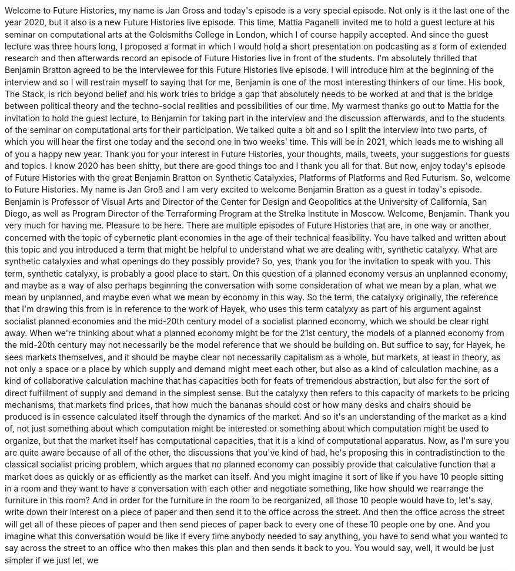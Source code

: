 Welcome to Future Histories, my name is Jan Gross and today's episode is a very special episode. Not only is it the last one of the year 2020, but it also is a new Future Histories live episode. This time, Mattia Paganelli invited me to hold a guest lecture at his seminar on computational arts at the Goldsmiths College in London, which I of course happily accepted. And since the guest lecture was three hours long, I proposed a format in which I would hold a short presentation on podcasting as a form of extended research and then afterwards record an episode of Future Histories live in front of the students. I'm absolutely thrilled that Benjamin Bratton agreed to be the interviewee for this Future Histories live episode. I will introduce him at the beginning of the interview and so I will restrain myself to saying that for me, Benjamin is one of the most interesting thinkers of our time. His book, The Stack, is rich beyond belief and his work tries to bridge a gap that absolutely needs to be worked at and that is the bridge between political theory and the techno-social realities and possibilities of our time. My warmest thanks go out to Mattia for the invitation to hold the guest lecture, to Benjamin for taking part in the interview and the discussion afterwards, and to the students of the seminar on computational arts for their participation. We talked quite a bit and so I split the interview into two parts, of which you will hear the first one today and the second one in two weeks' time. This will be in 2021, which leads me to wishing all of you a happy new year. Thank you for your interest in Future Histories, your thoughts, mails, tweets, your suggestions for guests and topics. I know 2020 has been shitty, but there are good things too and I thank you all for that. But now, enjoy today's episode of Future Histories with the great Benjamin Bratton on Synthetic Catalyxies, Platforms of Platforms and Red Futurism. So, welcome to Future Histories. My name is Jan Groß and I am very excited to welcome Benjamin Bratton as a guest in today's episode. Benjamin is Professor of Visual Arts and Director of the Center for Design and Geopolitics at the University of California, San Diego, as well as Program Director of the Terraforming Program at the Strelka Institute in Moscow. Welcome, Benjamin. Thank you very much for having me. Pleasure to be here. There are multiple episodes of Future Histories that are, in one way or another, concerned with the topic of cybernetic plant economies in the age of their technical feasibility. You have talked and written about this topic and you introduced a term that might be helpful to understand what we are dealing with, synthetic catalyxy. What are synthetic catalyxies and what openings do they possibly provide? So, yes, thank you for the invitation to speak with you. This term, synthetic catalyxy, is probably a good place to start. On this question of a planned economy versus an unplanned economy, and maybe as a way of also perhaps beginning the conversation with some consideration of what we mean by a plan, what we mean by unplanned, and maybe even what we mean by economy in this way. So the term, the catalyxy originally, the reference that I'm drawing this from is in reference to the work of Hayek, who uses this term catalyxy as part of his argument against socialist planned economies and the mid-20th century model of a socialist planned economy, which we should be clear right away. When we're thinking about what a planned economy might be for the 21st century, the models of a planned economy from the mid-20th century may not necessarily be the model reference that we should be building on. But suffice to say, for Hayek, he sees markets themselves, and it should be maybe clear not necessarily capitalism as a whole, but markets, at least in theory, as not only a space or a place by which supply and demand might meet each other, but also as a kind of calculation machine, as a kind of collaborative calculation machine that has capacities both for feats of tremendous abstraction, but also for the sort of direct fulfillment of supply and demand in the simplest sense. But the catalyxy then refers to this capacity of markets to be pricing mechanisms, that markets find prices, that how much the bananas should cost or how many desks and chairs should be produced is in essence calculated itself through the dynamics of the market. And so it's an understanding of the market as a kind of, not just something about which computation might be interested or something about which computation might be used to organize, but that the market itself has computational capacities, that it is a kind of computational apparatus. Now, as I'm sure you are quite aware because of all of the other, the discussions that you've kind of had, he's proposing this in contradistinction to the classical socialist pricing problem, which argues that no planned economy can possibly provide that calculative function that a market does as quickly or as efficiently as the market can itself. And you might imagine it sort of like if you have 10 people sitting in a room and they want to have a conversation with each other and negotiate something, like how should we rearrange the furniture in this room? And in order for the furniture in the room to be reorganized, all those 10 people would have to, let's say, write down their interest on a piece of paper and then send it to the office across the street. And then the office across the street will get all of these pieces of paper and then send pieces of paper back to every one of these 10 people one by one. And you imagine what this conversation would be like if every time anybody needed to say anything, you have to send what you wanted to say across the street to an office who then makes this plan and then sends it back to you. You would say, well, it would be just simpler if we just let, we